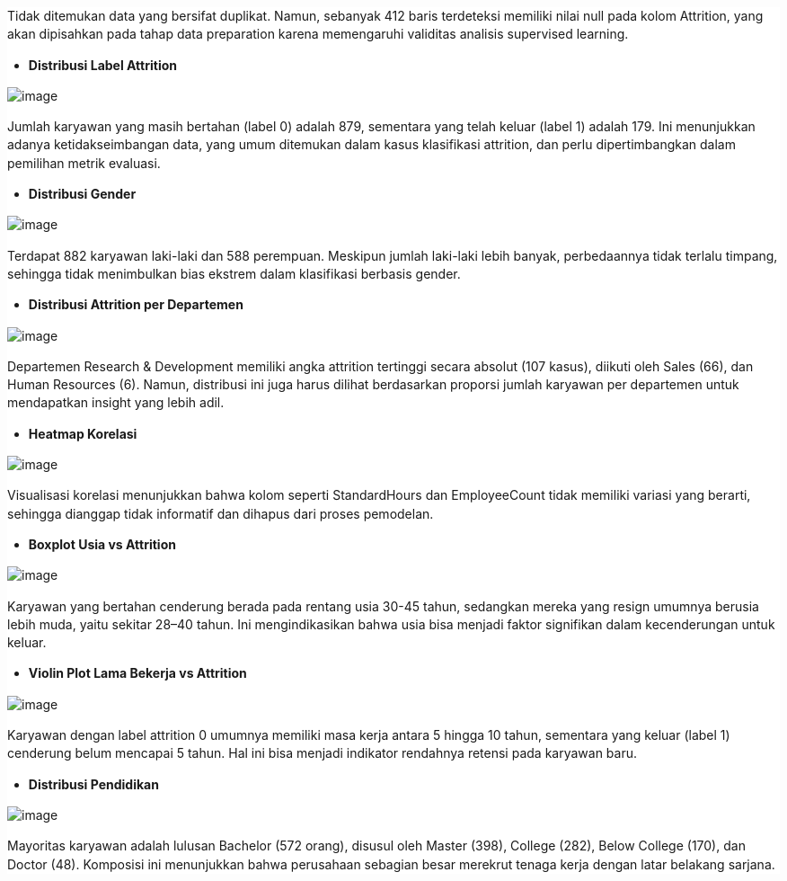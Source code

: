 Tidak ditemukan data yang bersifat duplikat. Namun, sebanyak 412 baris terdeteksi memiliki nilai null pada kolom Attrition, yang akan dipisahkan pada tahap data preparation karena memengaruhi validitas analisis supervised learning.  

- **Distribusi Label Attrition**

![image](https://github.com/user-attachments/assets/a7331c1d-8905-47e8-a4b9-fd6dfdf231a4)

Jumlah karyawan yang masih bertahan (label 0) adalah 879, sementara yang telah keluar (label 1) adalah 179. Ini menunjukkan adanya ketidakseimbangan data, yang umum ditemukan dalam kasus klasifikasi attrition, dan perlu dipertimbangkan dalam pemilihan metrik evaluasi.  

- **Distribusi Gender**

![image](https://github.com/user-attachments/assets/f406edbe-df5e-4824-bc05-5c51c75cb435)

Terdapat 882 karyawan laki-laki dan 588 perempuan. Meskipun jumlah laki-laki lebih banyak, perbedaannya tidak terlalu timpang, sehingga tidak menimbulkan bias ekstrem dalam klasifikasi berbasis gender.  

- **Distribusi Attrition per Departemen**

![image](https://github.com/user-attachments/assets/227c7dfa-d3f7-4392-892f-6e8f4a9cf306)

Departemen Research & Development memiliki angka attrition tertinggi secara absolut (107 kasus), diikuti oleh Sales (66), dan Human Resources (6). Namun, distribusi ini juga harus dilihat berdasarkan proporsi jumlah karyawan per departemen untuk mendapatkan insight yang lebih adil.  

- **Heatmap Korelasi**

![image](https://github.com/user-attachments/assets/24bef1ed-627e-4cf0-9f20-5249da275f50)

Visualisasi korelasi menunjukkan bahwa kolom seperti StandardHours dan EmployeeCount tidak memiliki variasi yang berarti, sehingga dianggap tidak informatif dan dihapus dari proses pemodelan.  

- **Boxplot Usia vs Attrition**

![image](https://github.com/user-attachments/assets/fb27d8cc-15b0-4ad9-93f5-db21bc95ef81)

Karyawan yang bertahan cenderung berada pada rentang usia 30-45 tahun, sedangkan mereka yang resign umumnya berusia lebih muda, yaitu sekitar 28–40 tahun. Ini mengindikasikan bahwa usia bisa menjadi faktor signifikan dalam kecenderungan untuk keluar.  

- **Violin Plot Lama Bekerja vs Attrition**

![image](https://github.com/user-attachments/assets/d9e52c0f-f22c-46ba-9c8f-d0946e2c9f39)

Karyawan dengan label attrition 0 umumnya memiliki masa kerja antara 5 hingga 10 tahun, sementara yang keluar (label 1) cenderung belum mencapai 5 tahun. Hal ini bisa menjadi indikator rendahnya retensi pada karyawan baru.  

- **Distribusi Pendidikan**

![image](https://github.com/user-attachments/assets/770d93cd-9995-441a-85da-120f01ccf40b)

Mayoritas karyawan adalah lulusan Bachelor (572 orang), disusul oleh Master (398), College (282), Below College (170), dan Doctor (48). Komposisi ini menunjukkan bahwa perusahaan sebagian besar merekrut tenaga kerja dengan latar belakang sarjana.  
